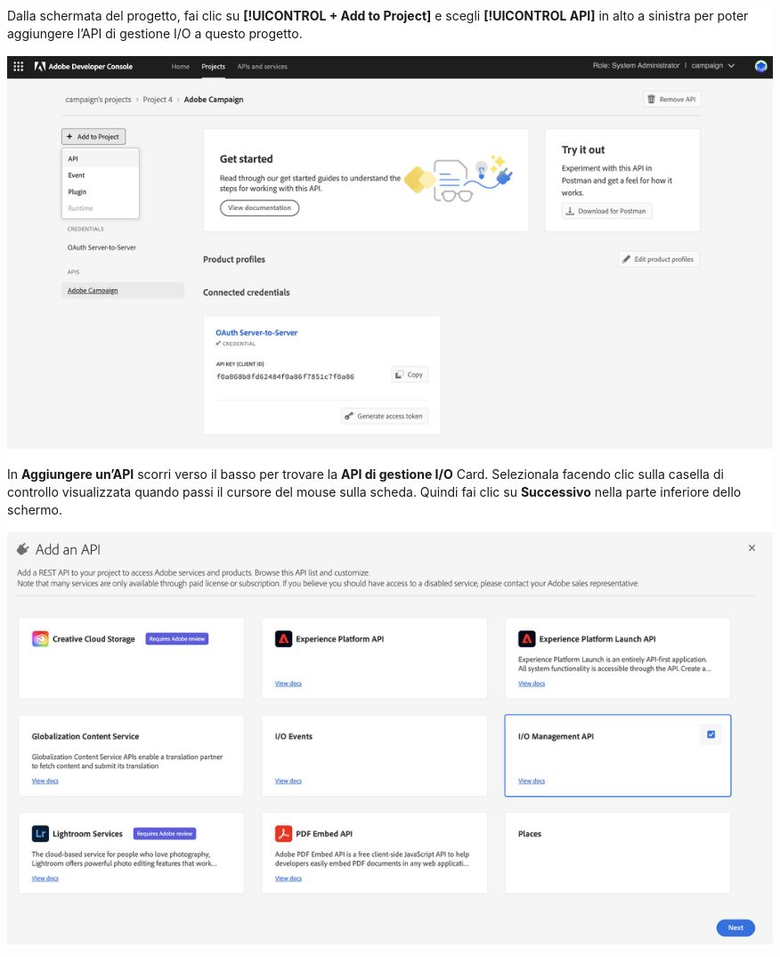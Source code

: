 
Dalla schermata del progetto, fai clic su **[!UICONTROL + Add to Project]** e scegli **[!UICONTROL API]** in alto a sinistra per poter aggiungere l’API di gestione I/O a questo progetto.

![](assets/do-not-localize/ims-updates-04.png)

In **Aggiungere un’API** scorri verso il basso per trovare la **API di gestione I/O** Card. Selezionala facendo clic sulla casella di controllo visualizzata quando passi il cursore del mouse sulla scheda. Quindi fai clic su **Successivo** nella parte inferiore dello schermo.

![](assets/do-not-localize/ims-updates-05.png)

